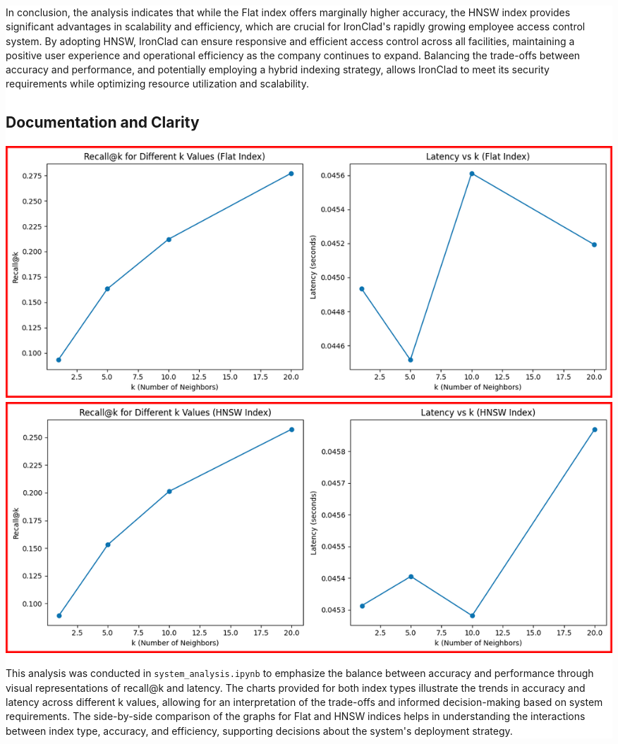 In conclusion, the analysis indicates that while the Flat index offers marginally higher accuracy, the HNSW index provides significant advantages in scalability and efficiency, which are crucial for IronClad's rapidly growing employee access control system. By adopting HNSW, IronClad can ensure responsive and efficient access control across all facilities, maintaining a positive user experience and operational efficiency as the company continues to expand. Balancing the trade-offs between accuracy and performance, and potentially employing a hybrid indexing strategy, allows IronClad to meet its security requirements while optimizing resource utilization and scalability.

## Documentation and Clarity

![Flat Index Recall @ k and Latency vs k](flat_analysis_plot.png)
![HNSW Recall @ k and Latency vs k](hnsw_analysis_plot.png)

This analysis was conducted in `system_analysis.ipynb` to emphasize the balance between accuracy and performance through visual representations of recall@k and latency. The charts provided for both index types illustrate the trends in accuracy and latency across different k values, allowing for an interpretation of the trade-offs and informed decision-making based on system requirements. The side-by-side comparison of the graphs for Flat and HNSW indices helps in understanding the interactions between index type, accuracy, and efficiency, supporting decisions about the system's deployment strategy.